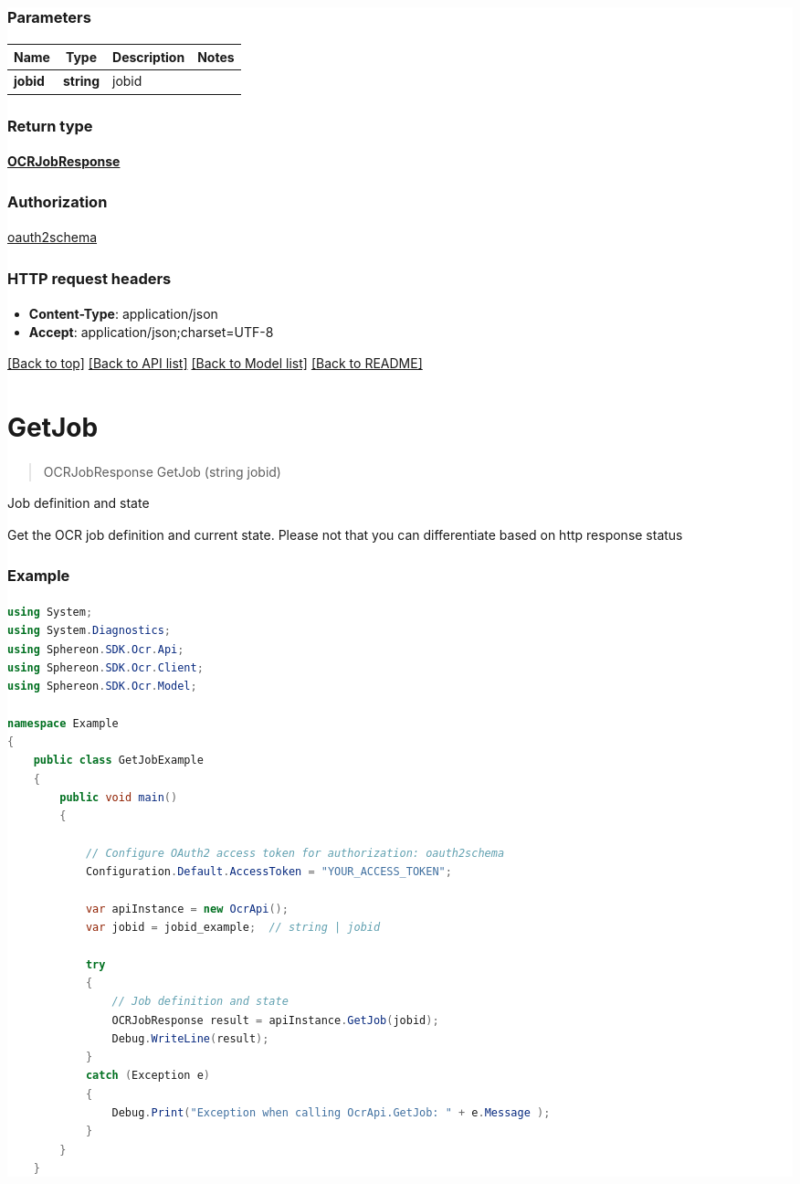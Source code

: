 ### Parameters

Name | Type | Description  | Notes
------------- | ------------- | ------------- | -------------
 **jobid** | **string**| jobid | 

### Return type

[**OCRJobResponse**](OCRJobResponse.md)

### Authorization

[oauth2schema](../README.md#oauth2schema)

### HTTP request headers

 - **Content-Type**: application/json
 - **Accept**: application/json;charset=UTF-8

[[Back to top]](#) [[Back to API list]](../README.md#documentation-for-api-endpoints) [[Back to Model list]](../README.md#documentation-for-models) [[Back to README]](../README.md)

<a name="getjob"></a>
# **GetJob**
> OCRJobResponse GetJob (string jobid)

Job definition and state

Get the OCR job definition and current state. Please not that you can differentiate based on http response status

### Example
```csharp
using System;
using System.Diagnostics;
using Sphereon.SDK.Ocr.Api;
using Sphereon.SDK.Ocr.Client;
using Sphereon.SDK.Ocr.Model;

namespace Example
{
    public class GetJobExample
    {
        public void main()
        {
            
            // Configure OAuth2 access token for authorization: oauth2schema
            Configuration.Default.AccessToken = "YOUR_ACCESS_TOKEN";

            var apiInstance = new OcrApi();
            var jobid = jobid_example;  // string | jobid

            try
            {
                // Job definition and state
                OCRJobResponse result = apiInstance.GetJob(jobid);
                Debug.WriteLine(result);
            }
            catch (Exception e)
            {
                Debug.Print("Exception when calling OcrApi.GetJob: " + e.Message );
            }
        }
    }
```